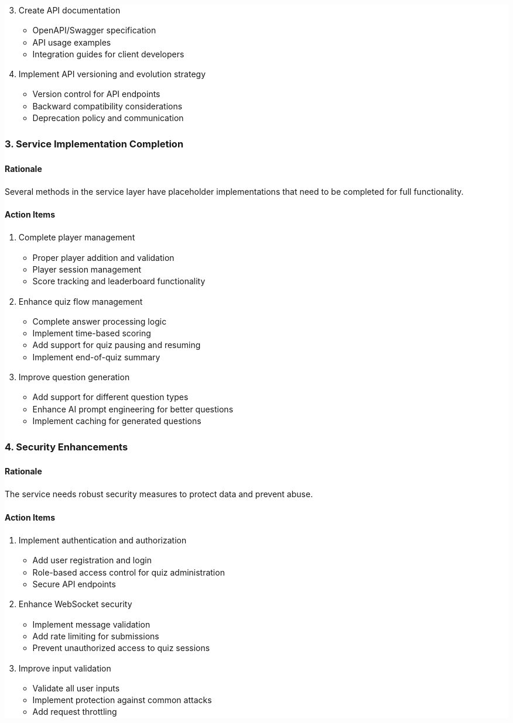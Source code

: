 3. Create API documentation
   - OpenAPI/Swagger specification
   - API usage examples
   - Integration guides for client developers

4. Implement API versioning and evolution strategy
   - Version control for API endpoints
   - Backward compatibility considerations
   - Deprecation policy and communication

### 3. Service Implementation Completion

#### Rationale
Several methods in the service layer have placeholder implementations that need to be completed for full functionality.

#### Action Items
1. Complete player management
   - Proper player addition and validation
   - Player session management
   - Score tracking and leaderboard functionality

2. Enhance quiz flow management
   - Complete answer processing logic
   - Implement time-based scoring
   - Add support for quiz pausing and resuming
   - Implement end-of-quiz summary

3. Improve question generation
   - Add support for different question types
   - Enhance AI prompt engineering for better questions
   - Implement caching for generated questions

### 4. Security Enhancements

#### Rationale
The service needs robust security measures to protect data and prevent abuse.

#### Action Items
1. Implement authentication and authorization
   - Add user registration and login
   - Role-based access control for quiz administration
   - Secure API endpoints

2. Enhance WebSocket security
   - Implement message validation
   - Add rate limiting for submissions
   - Prevent unauthorized access to quiz sessions

3. Improve input validation
   - Validate all user inputs
   - Implement protection against common attacks
   - Add request throttling
